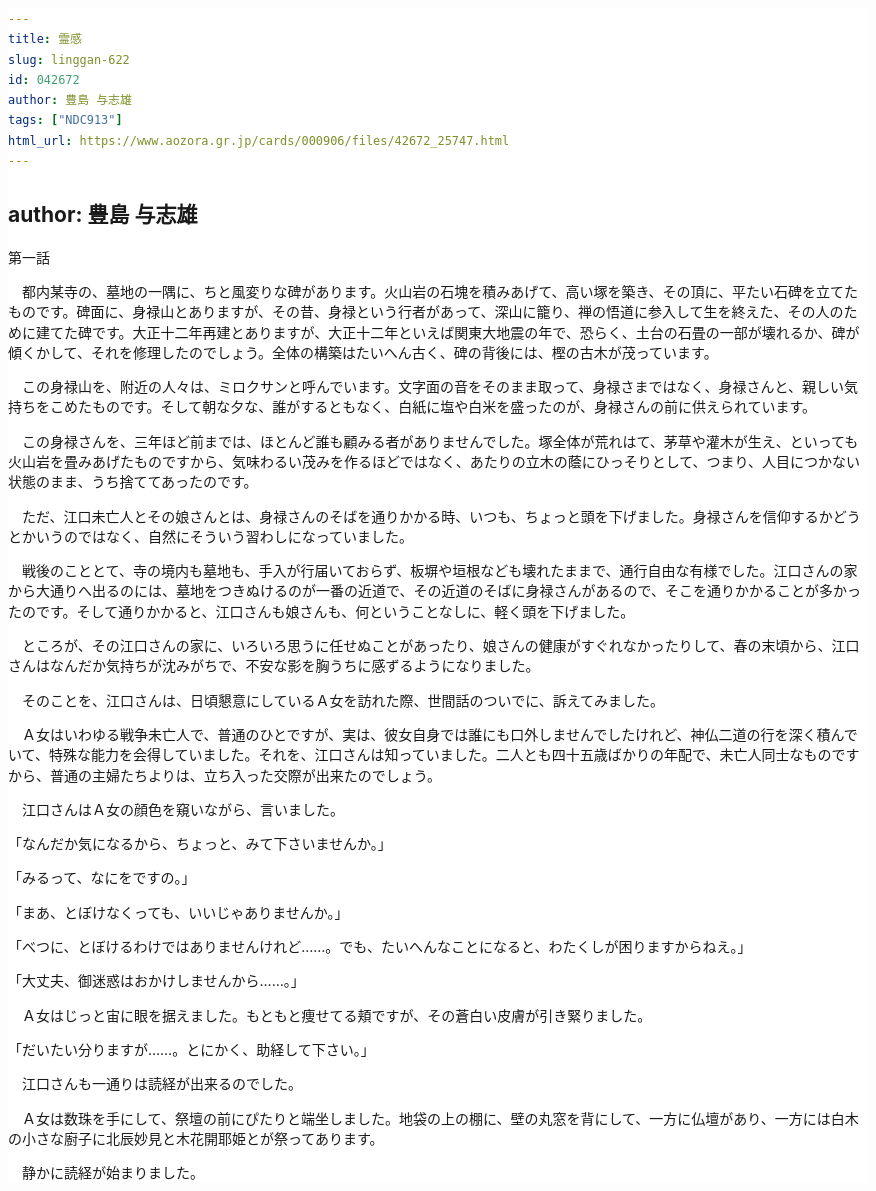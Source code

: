 ```yaml
---
title: 霊感
slug: linggan-622
id: 042672
author: 豊島 与志雄
tags: ["NDC913"]
html_url: https://www.aozora.gr.jp/cards/000906/files/42672_25747.html
---
```


## author: 豊島 与志雄

第一話



　都内某寺の、墓地の一隅に、ちと風変りな碑があります。火山岩の石塊を積みあげて、高い塚を築き、その頂に、平たい石碑を立てたものです。碑面に、身禄山とありますが、その昔、身禄という行者があって、深山に籠り、禅の悟道に参入して生を終えた、その人のために建てた碑です。大正十二年再建とありますが、大正十二年といえば関東大地震の年で、恐らく、土台の石畳の一部が壊れるか、碑が傾くかして、それを修理したのでしょう。全体の構築はたいへん古く、碑の背後には、樫の古木が茂っています。

　この身禄山を、附近の人々は、ミロクサンと呼んでいます。文字面の音をそのまま取って、身禄さまではなく、身禄さんと、親しい気持ちをこめたものです。そして朝な夕な、誰がするともなく、白紙に塩や白米を盛ったのが、身禄さんの前に供えられています。

　この身禄さんを、三年ほど前までは、ほとんど誰も顧みる者がありませんでした。塚全体が荒れはて、茅草や灌木が生え、といっても火山岩を畳みあげたものですから、気味わるい茂みを作るほどではなく、あたりの立木の蔭にひっそりとして、つまり、人目につかない状態のまま、うち捨ててあったのです。

　ただ、江口未亡人とその娘さんとは、身禄さんのそばを通りかかる時、いつも、ちょっと頭を下げました。身禄さんを信仰するかどうとかいうのではなく、自然にそういう習わしになっていました。

　戦後のこととて、寺の境内も墓地も、手入が行届いておらず、板塀や垣根なども壊れたままで、通行自由な有様でした。江口さんの家から大通りへ出るのには、墓地をつきぬけるのが一番の近道で、その近道のそばに身禄さんがあるので、そこを通りかかることが多かったのです。そして通りかかると、江口さんも娘さんも、何ということなしに、軽く頭を下げました。

　ところが、その江口さんの家に、いろいろ思うに任せぬことがあったり、娘さんの健康がすぐれなかったりして、春の末頃から、江口さんはなんだか気持ちが沈みがちで、不安な影を胸うちに感ずるようになりました。

　そのことを、江口さんは、日頃懇意にしているＡ女を訪れた際、世間話のついでに、訴えてみました。

　Ａ女はいわゆる戦争未亡人で、普通のひとですが、実は、彼女自身では誰にも口外しませんでしたけれど、神仏二道の行を深く積んでいて、特殊な能力を会得していました。それを、江口さんは知っていました。二人とも四十五歳ばかりの年配で、未亡人同士なものですから、普通の主婦たちよりは、立ち入った交際が出来たのでしょう。

　江口さんはＡ女の顔色を窺いながら、言いました。

「なんだか気になるから、ちょっと、みて下さいませんか。」

「みるって、なにをですの。」

「まあ、とぼけなくっても、いいじゃありませんか。」

「べつに、とぼけるわけではありませんけれど……。でも、たいへんなことになると、わたくしが困りますからねえ。」

「大丈夫、御迷惑はおかけしませんから……。」

　Ａ女はじっと宙に眼を据えました。もともと痩せてる頬ですが、その蒼白い皮膚が引き緊りました。

「だいたい分りますが……。とにかく、助経して下さい。」

　江口さんも一通りは読経が出来るのでした。

　Ａ女は数珠を手にして、祭壇の前にぴたりと端坐しました。地袋の上の棚に、壁の丸窓を背にして、一方に仏壇があり、一方には白木の小さな廚子に北辰妙見と木花開耶姫とが祭ってあります。

　静かに読経が始まりました。
